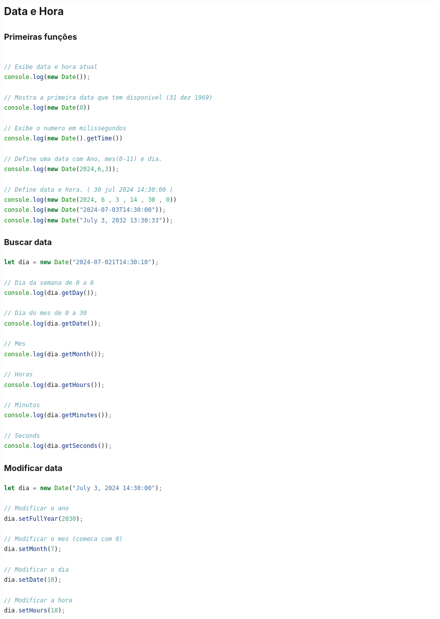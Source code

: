## Data e Hora

### Primeiras funções 

```js

// Exibe data e hora atual
console.log(new Date());

// Mostra a primeira data que tem disponivel (31 dez 1969)
console.log(new Date(0))

// Exibe o numero em milissegundos
console.log(new Date().getTime())

// Define uma data com Ano, mes(0-11) e dia.
console.log(new Date(2024,6,3));

// Define data e hora. ( 30 jul 2024 14:30:00 )
console.log(new Date(2024, 6 , 3 , 14 , 30 , 0))
console.log(new Date("2024-07-03T14:30:00"));
console.log(new Date("July 3, 2032 13:30:33"));
```

### Buscar data

```js
let dia = new Date("2024-07-021T14:30:10");

// Dia da semana de 0 a 6
console.log(dia.getDay());

// Dia do mes de 0 a 30
console.log(dia.getDate());

// Mes
console.log(dia.getMonth());

// Horas
console.log(dia.getHours());

// Minutos
console.log(dia.getMinutes());

// Seconds
console.log(dia.getSeconds());
```

### Modificar data

```js
let dia = new Date("July 3, 2024 14:30:00");

// Modificar o ano
dia.setFullYear(2030);

// Modificar o mes (comeca com 0)
dia.setMonth(7);

// Modificar o dia
dia.setDate(10);

// Modificar a hora
dia.setHours(18);
```